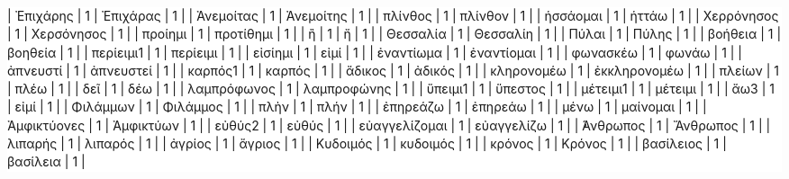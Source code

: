 | Ἐπιχάρης          | 1            | Ἐπιχάρας        | 1               |
| Ἀνεμοίτας         | 1            | Ἀνεμοίτης       | 1               |
| πλίνθος            | 1            | πλίνθον          | 1               |
| ἡσσάομαι          | 1            | ἡττάω           | 1               |
| Χερρόνησος         | 1            | Χερσόνησος       | 1               |
| προίημι            | 1            | προτίθημι        | 1               |
| ἢ                 | 1            | ἤ               | 1               |
| Θεσσαλία           | 1            | Θεσσαλίη         | 1               |
| Πύλαι              | 1            | Πύλης            | 1               |
| βοήθεια            | 1            | βοηθεία          | 1               |
| περίειμι1          | 1            | περίειμι         | 1               |
| εἰσίημι           | 1            | εἰμί            | 1               |
| ἐναντίωμα         | 1            | ἐναντίομαι      | 1               |
| φωνασκέω           | 1            | φωνάω            | 1               |
| ἀπνευστί          | 1            | ἀπνευστεί       | 1               |
| καρπός1            | 1            | καρπός           | 1               |
| ἄδικος            | 1            | ἀδικός          | 1               |
| κληρονομέω         | 1            | ἐκκληρονομέω    | 1               |
| πλείων             | 1            | πλέω             | 1               |
| δεῖ                | 1            | δέω              | 1               |
| λαμπρόφωνος        | 1            | λαμπροφώνης      | 1               |
| ὕπειμι1           | 1            | ὕπεστος         | 1               |
| μέτειμι1           | 1            | μέτειμι          | 1               |
| ἄω3               | 1            | εἰμί            | 1               |
| Φιλάμμων           | 1            | Φιλάμμος         | 1               |
| πλὴν               | 1            | πλήν             | 1               |
| ἐπηρεάζω          | 1            | ἐπηρεάω         | 1               |
| μένω               | 1            | μαίνομαι         | 1               |
| Ἀμφικτύονες       | 1            | Ἀμφικτύων       | 1               |
| εὐθύς2            | 1            | εὐθύς           | 1               |
| εὐαγγελίζομαι     | 1            | εὐαγγελίζω      | 1               |
| ̓́Ανθρωπος          | 1            | Ἄνθρωπος        | 1               |
| λιπαρής            | 1            | λιπαρός          | 1               |
| ἀγρίος            | 1            | ἄγριος          | 1               |
| Κυδοιμός           | 1            | κυδοιμός         | 1               |
| κρόνος             | 1            | Κρόνος           | 1               |
| βασίλειος          | 1            | βασίλεια         | 1               |